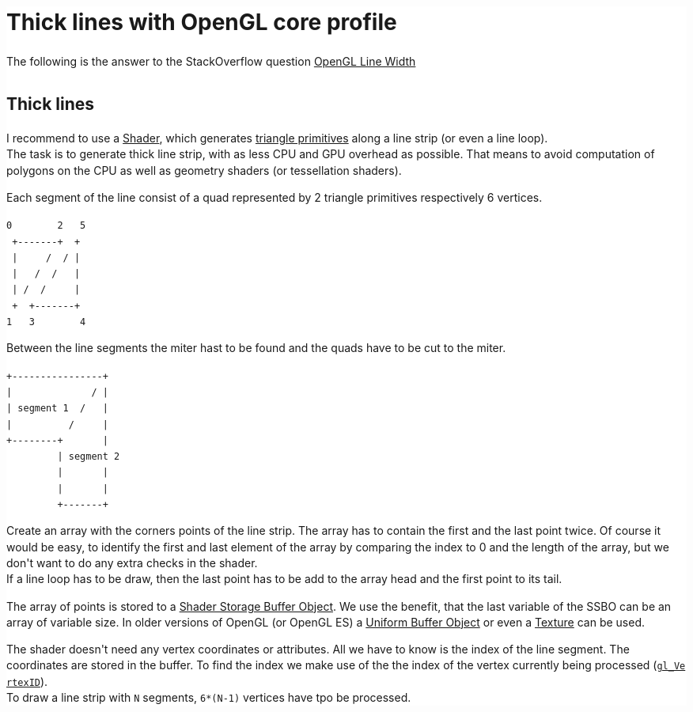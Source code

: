 # Thick lines with OpenGL core profile

The following is the answer to the StackOverflow question [OpenGL Line Width](https://stackoverflow.com/questions/3484260/opengl-line-width/59688394#59688394)

## Thick lines

I recommend to use a [Shader](https://www.khronos.org/opengl/wiki/Shader), which generates [triangle primitives](https://www.khronos.org/opengl/wiki/Primitive#Triangle_primitives) along a line strip (or even a line loop).  
The task is to generate thick line strip, with as less CPU and GPU overhead as possible. That means to avoid computation of polygons on the CPU as well as geometry shaders (or tessellation shaders).

Each segment of the line consist of a quad represented by 2 triangle primitives respectively 6 vertices.

```lang-none
0        2   5
 +-------+  +
 |     /  / |
 |   /  /   |
 | /  /     |
 +  +-------+
1   3        4
```

Between the line segments the miter hast to be found and the quads have to be cut to the miter.

```lang-none
+----------------+
|              / |
| segment 1  /   |
|          /     |
+--------+       |
         | segment 2
         |       |
         |       |
         +-------+
```

Create an array with the corners points of the line strip. The array has to contain the first and the last point twice. Of course it would be easy, to identify the first and last element of the array by comparing the index to 0 and the length of the array, but we don't want to do any extra checks in the shader.  
If a line loop has to be draw, then the last point has to be add to the array head and the first point to its tail.

The array of points is stored to a [Shader Storage Buffer Object](https://www.khronos.org/opengl/wiki/Shader_Storage_Buffer_Object). We use the benefit, that the last variable of the SSBO can be an array of variable size. In older versions of OpenGL (or OpenGL ES) a [Uniform Buffer Object](https://www.khronos.org/opengl/wiki/Uniform_Buffer_Object) or even a [Texture](https://www.khronos.org/opengl/wiki/Texture) can be used.

The shader doesn't need any vertex coordinates or attributes. All we have to know is the index of the line segment. The coordinates are stored in the buffer. To find the index we make use of the the index of the vertex currently being processed ([`gl_VertexID`](https://www.khronos.org/opengl/wiki/Vertex_Shader#Other_inputs)).  
To draw a line strip with `N` segments, `6*(N-1)` vertices have tpo be processed.
